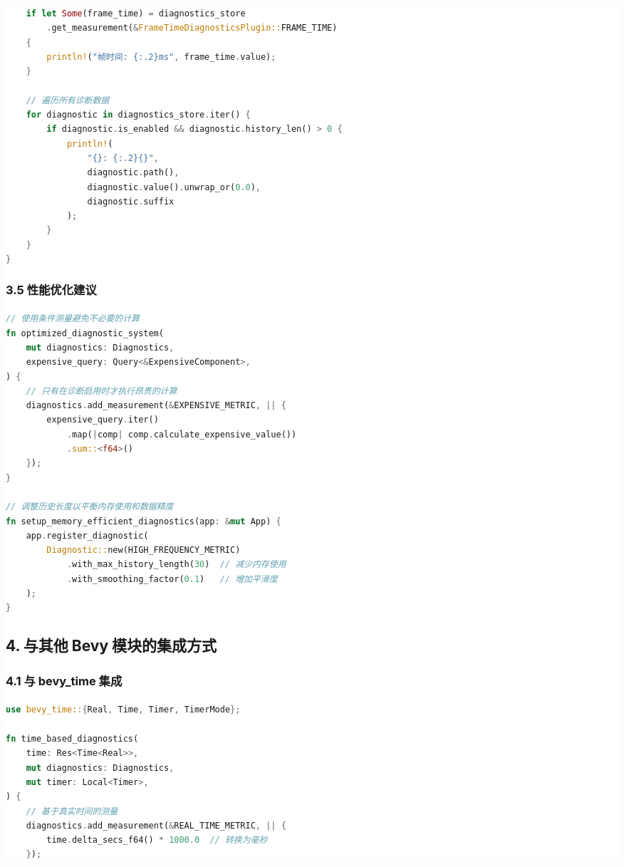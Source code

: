 ```rust
    if let Some(frame_time) = diagnostics_store
        .get_measurement(&FrameTimeDiagnosticsPlugin::FRAME_TIME)
    {
        println!("帧时间: {:.2}ms", frame_time.value);
    }

    // 遍历所有诊断数据
    for diagnostic in diagnostics_store.iter() {
        if diagnostic.is_enabled && diagnostic.history_len() > 0 {
            println!(
                "{}: {:.2}{}",
                diagnostic.path(),
                diagnostic.value().unwrap_or(0.0),
                diagnostic.suffix
            );
        }
    }
}
```

### 3.5 性能优化建议

```rust
// 使用条件测量避免不必要的计算
fn optimized_diagnostic_system(
    mut diagnostics: Diagnostics,
    expensive_query: Query<&ExpensiveComponent>,
) {
    // 只有在诊断启用时才执行昂贵的计算
    diagnostics.add_measurement(&EXPENSIVE_METRIC, || {
        expensive_query.iter()
            .map(|comp| comp.calculate_expensive_value())
            .sum::<f64>()
    });
}

// 调整历史长度以平衡内存使用和数据精度
fn setup_memory_efficient_diagnostics(app: &mut App) {
    app.register_diagnostic(
        Diagnostic::new(HIGH_FREQUENCY_METRIC)
            .with_max_history_length(30)  // 减少内存使用
            .with_smoothing_factor(0.1)   // 增加平滑度
    );
}
```

## 4. 与其他 Bevy 模块的集成方式

### 4.1 与 bevy_time 集成

```rust
use bevy_time::{Real, Time, Timer, TimerMode};

fn time_based_diagnostics(
    time: Res<Time<Real>>,
    mut diagnostics: Diagnostics,
    mut timer: Local<Timer>,
) {
    // 基于真实时间的测量
    diagnostics.add_measurement(&REAL_TIME_METRIC, || {
        time.delta_secs_f64() * 1000.0  // 转换为毫秒
    });

```